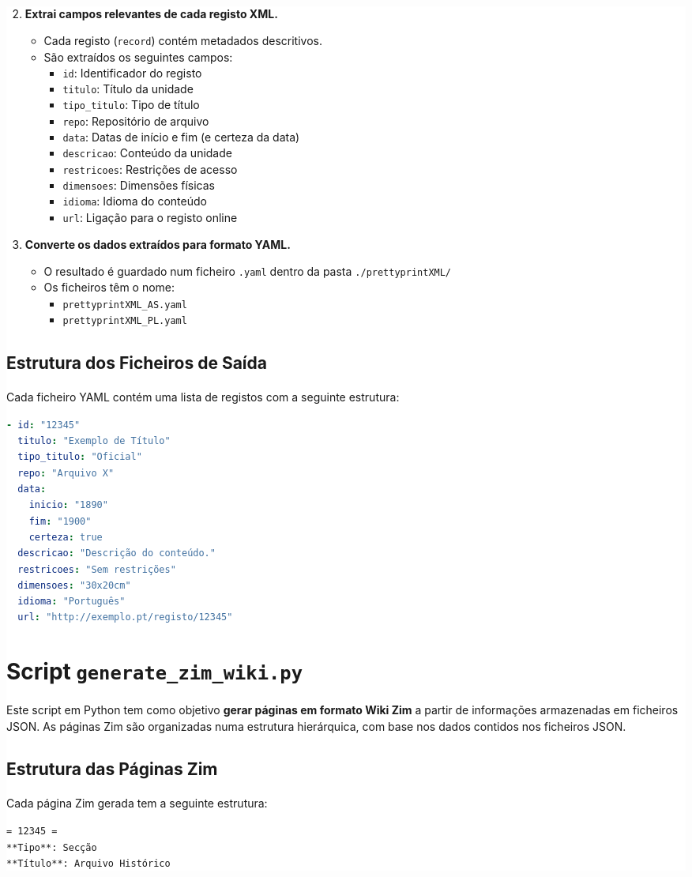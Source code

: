 2. **Extrai campos relevantes de cada registo XML.**
   - Cada registo (`record`) contém metadados descritivos.
   - São extraídos os seguintes campos:
     - `id`: Identificador do registo
     - `titulo`: Título da unidade
     - `tipo_titulo`: Tipo de título
     - `repo`: Repositório de arquivo
     - `data`: Datas de início e fim (e certeza da data)
     - `descricao`: Conteúdo da unidade
     - `restricoes`: Restrições de acesso
     - `dimensoes`: Dimensões físicas
     - `idioma`: Idioma do conteúdo
     - `url`: Ligação para o registo online

3. **Converte os dados extraídos para formato YAML.**
   - O resultado é guardado num ficheiro `.yaml` dentro da pasta `./prettyprintXML/`
   - Os ficheiros têm o nome:  
     - `prettyprintXML_AS.yaml`  
     - `prettyprintXML_PL.yaml`


## Estrutura dos Ficheiros de Saída

Cada ficheiro YAML contém uma lista de registos com a seguinte estrutura:

```yaml
- id: "12345"
  titulo: "Exemplo de Título"
  tipo_titulo: "Oficial"
  repo: "Arquivo X"
  data:
    inicio: "1890"
    fim: "1900"
    certeza: true
  descricao: "Descrição do conteúdo."
  restricoes: "Sem restrições"
  dimensoes: "30x20cm"
  idioma: "Português"
  url: "http://exemplo.pt/registo/12345"
```

# Script `generate_zim_wiki.py`

Este script em Python tem como objetivo **gerar páginas em formato Wiki Zim** a partir de informações armazenadas em ficheiros JSON. As páginas Zim são organizadas numa estrutura hierárquica, com base nos dados contidos nos ficheiros JSON.

## Estrutura das Páginas Zim

Cada página Zim gerada tem a seguinte estrutura:

```plaintext
= 12345 =
**Tipo**: Secção
**Título**: Arquivo Histórico
```
